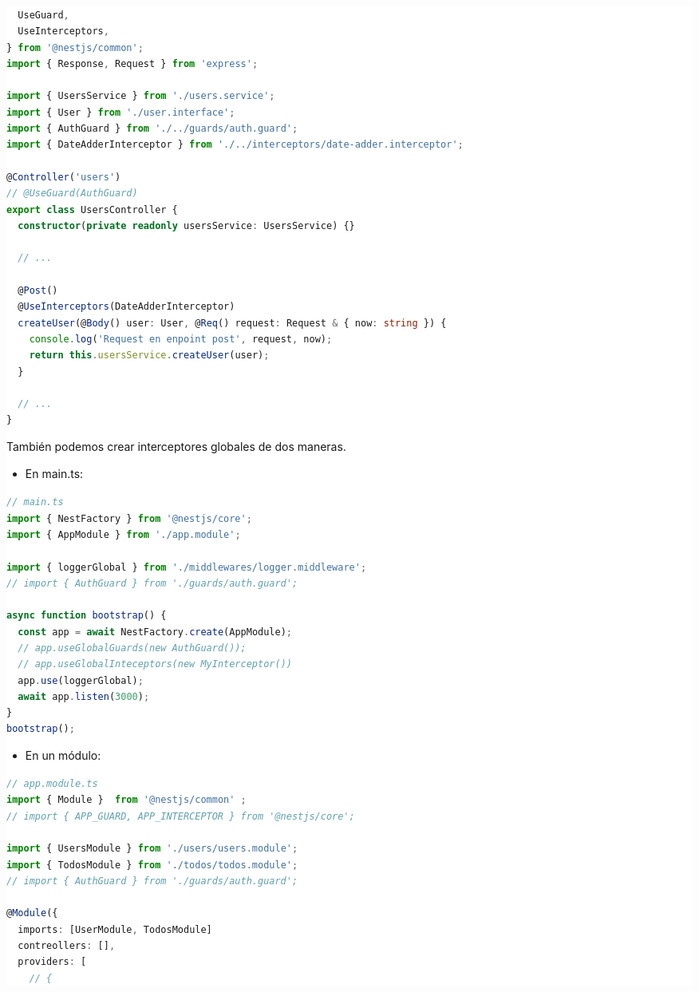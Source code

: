 ```ts
  UseGuard,
  UseInterceptors,
} from '@nestjs/common';
import { Response, Request } from 'express';

import { UsersService } from './users.service';
import { User } from './user.interface';
import { AuthGuard } from './../guards/auth.guard';
import { DateAdderInterceptor } from './../interceptors/date-adder.interceptor';

@Controller('users')
// @UseGuard(AuthGuard)
export class UsersController {
  constructor(private readonly usersService: UsersService) {}

  // ...

  @Post()
  @UseInterceptors(DateAdderInterceptor)
  createUser(@Body() user: User, @Req() request: Request & { now: string }) {
    console.log('Request en enpoint post', request, now);
    return this.usersService.createUser(user);
  }

  // ...
}
```

También podemos crear interceptores globales de dos maneras.

- En main.ts:

```ts
// main.ts
import { NestFactory } from '@nestjs/core';
import { AppModule } from './app.module';

import { loggerGlobal } from './middlewares/logger.middleware';
// import { AuthGuard } from './guards/auth.guard';

async function bootstrap() {
  const app = await NestFactory.create(AppModule);
  // app.useGlobalGuards(new AuthGuard());
  // app.useGlobalInteceptors(new MyInterceptor())
  app.use(loggerGlobal);
  await app.listen(3000);
}
bootstrap();
```

- En un módulo:

```ts
// app.module.ts
import { Module }  from '@nestjs/common' ;
// import { APP_GUARD, APP_INTERCEPTOR } from '@nestjs/core';

import { UsersModule } from './users/users.module';
import { TodosModule } from './todos/todos.module';
// import { AuthGuard } from './guards/auth.guard';

@Module({
  imports: [UserModule, TodosModule]
  contreollers: [],
  providers: [
    // {
```